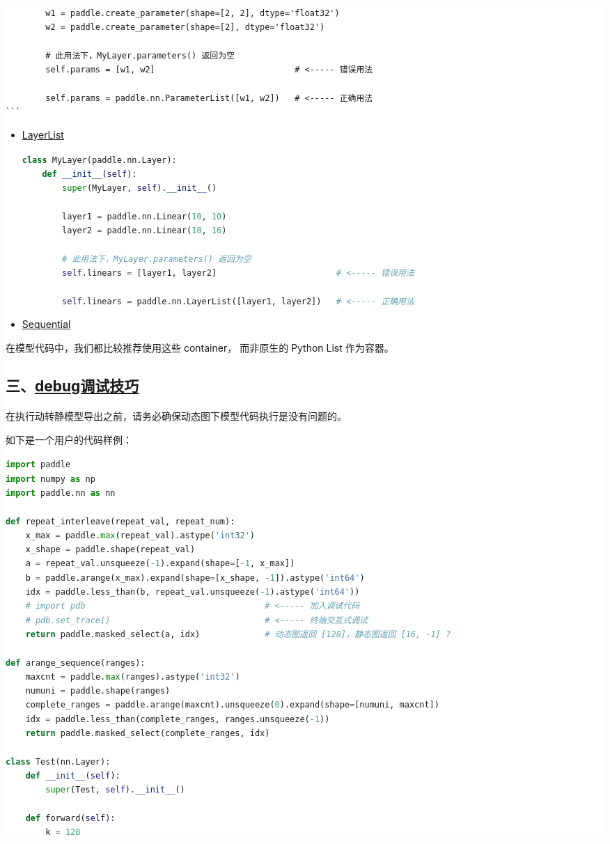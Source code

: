 	        w1 = paddle.create_parameter(shape=[2, 2], dtype='float32')
	        w2 = paddle.create_parameter(shape=[2], dtype='float32')
	        
	        # 此用法下，MyLayer.parameters() 返回为空
	        self.params = [w1, w2]                            # <----- 错误用法
	        
	        self.params = paddle.nn.ParameterList([w1, w2])   # <----- 正确用法
	```
	
+ [LayerList](https://www.paddlepaddle.org.cn/documentation/docs/zh/api/paddle/nn/LayerList_cn.html#layerlist)
	```python
	class MyLayer(paddle.nn.Layer):
	    def __init__(self):
	        super(MyLayer, self).__init__()
	        
	        layer1 = paddle.nn.Linear(10, 10)
	        layer2 = paddle.nn.Linear(10, 16)
	        
	        # 此用法下，MyLayer.parameters() 返回为空
	        self.linears = [layer1, layer2]                        # <----- 错误用法
	        
	        self.linears = paddle.nn.LayerList([layer1, layer2])   # <----- 正确用法
	```

+ [Sequential](https://www.paddlepaddle.org.cn/documentation/docs/zh/api/paddle/nn/Sequential_cn.html#sequential)

在模型代码中，我们都比较推荐使用这些 container， 而非原生的 Python List 作为容器。

## 三、[debug调试技巧](https://www.paddlepaddle.org.cn/documentation/docs/zh/guides/04_dygraph_to_static/debugging_cn.html)

在执行动转静模型导出之前，请务必确保动态图下模型代码执行是没有问题的。

如下是一个用户的代码样例：
```python
import paddle
import numpy as np
import paddle.nn as nn

def repeat_interleave(repeat_val, repeat_num):
    x_max = paddle.max(repeat_val).astype('int32')
    x_shape = paddle.shape(repeat_val)
    a = repeat_val.unsqueeze(-1).expand(shape=[-1, x_max])
    b = paddle.arange(x_max).expand(shape=[x_shape, -1]).astype('int64')
    idx = paddle.less_than(b, repeat_val.unsqueeze(-1).astype('int64'))
    # import pdb                                    # <----- 加入调试代码
    # pdb.set_trace()                               # <----- 终端交互式调试
    return paddle.masked_select(a, idx)             # 动态图返回 [128]，静态图返回 [16, -1] ?

def arange_sequence(ranges):
    maxcnt = paddle.max(ranges).astype('int32')
    numuni = paddle.shape(ranges)
    complete_ranges = paddle.arange(maxcnt).unsqueeze(0).expand(shape=[numuni, maxcnt])
    idx = paddle.less_than(complete_ranges, ranges.unsqueeze(-1))
    return paddle.masked_select(complete_ranges, idx)

class Test(nn.Layer):
    def __init__(self):
        super(Test, self).__init__()

    def forward(self):
        k = 128
```